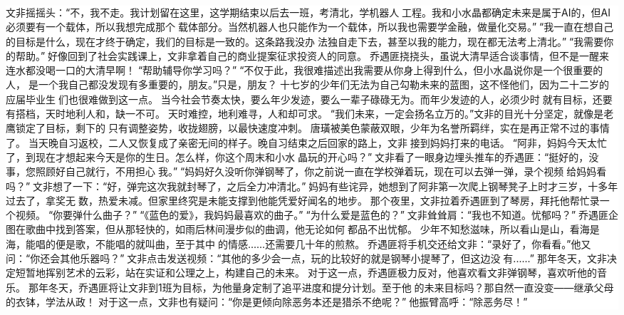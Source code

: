 文非摇摇头：“不，我不走。我计划留在这里，这学期结束以后去一班，考清北，学机器人
工程。我和小水晶都确定未来是属于AI的，但AI必须要有一个载体，所以我想完成那个
载体部分。当然机器人也只能作为一个载体，所以我也需要学金融，做量化交易。”
“我一直在想自己的目标是什么，现在才终于确定，我们的目标是一致的。这条路我没办
法独自走下去，甚至以我的能力，现在都无法考上清北。”
“我需要你的帮助。”
好像回到了社会实践课上，文非拿着自己的商业提案征求投资人的同意。
乔遇匪挠挠头，虽说大清早适合谈事情，但不是一醒来连水都没喝一口的大清早啊！
“帮助辅导你学习吗？”
“不仅于此，我很难描述出我需要从你身上得到什么，但小水晶说你是一个很重要的人，
是一个我自己都没发现有多重要的，朋友。”只是，朋友？
十七岁的少年们无法为自己勾勒未来的蓝图，这不怪他们，因为二十二岁的应届毕业生
们也很难做到这一点。
当今社会节奏太快，要么年少发迹，要么一辈子碌碌无为。而年少发迹的人，必须少时
就有目标，还要有搭档，天时地利人和，缺一不可。
天时难控，地利难寻，人和却可求。
“我们未来，一定会扬名立万的。”文非的目光十分坚定，就像是老鹰锁定了目标，剩下的
只有调整姿势，收拢翅膀，以最快速度冲刺。
唐璜被美色蒙蔽双眼，少年为名誉所羁绊，实在是再正常不过的事情了。
当天晚自习返校，二人又恢复成了亲密无间的样子。晚自习结束之后回家的路上，文非
接到妈妈打来的电话。
“阿非，妈妈今天太忙了，到现在才想起来今天是你的生日。怎么样，你这个周末和小水
晶玩的开心吗？”
文非看了一眼身边埋头推车的乔遇匪：“挺好的，没事，您照顾好自己就行，不用担心
我。”
“妈妈好久没听你弹钢琴了，你之前说一直在学校弹着玩，现在可以去弹一弹，录个视频
给妈妈看吗？”
文非想了一下：“好，弹完这次我就封琴了，之后全力冲清北。”
妈妈有些诧异，她想到了阿非第一次爬上钢琴凳子上时才三岁，十多年过去了，拿奖无
数，热爱未减。但家里终究是未能支撑到他能凭爱好闻名的地步。
那个夜里，文非拉着乔遇匪到了琴房，拜托他帮忙录一个视频。
“你要弹什么曲子？”
“《蓝色的爱》，我妈妈最喜欢的曲子。”
“为什么爱是蓝色的？”
文非耸耸肩：“我也不知道。忧郁吗？”
乔遇匪企图在歌曲中找到答案，但从那轻快的，如雨后林间漫步似的曲调，他无论如何
都品不出忧郁。
少年不知愁滋味，所以看山是山，看海是海，能唱的便是歌，不能唱的就叫曲，至于其中
的情感......还需要几十年的煎熬。
乔遇匪将手机交还给文非：“录好了，你看看。”他又问：“你还会其他乐器吗？”
文非点击发送视频：“其他的多少会一点，玩的比较好的就是钢琴小提琴了，但这边没
有......”
那年冬天，文非决定短暂地挥别艺术的云彩，站在实证和公理之上，构建自己的未来。
对于这一点，乔遇匪极力反对，他喜欢看文非弹钢琴，喜欢听他的音乐。
那年冬天，乔遇匪将让文非到1班为目标，为他量身定制了追平进度和提分计划。至于他
的未来目标吗？那自然一直没变——继承父母的衣钵，学法从政！
对于这一点，文非也有疑问：“你是更倾向除恶务本还是猎杀不绝呢？”
他振臂高呼：“除恶务尽！”

